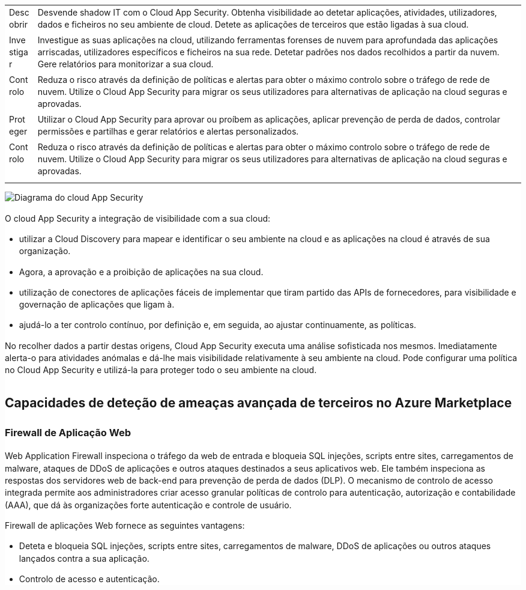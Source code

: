 | | |
|---|---|
| Descobrir | Desvende shadow IT com o Cloud App Security. Obtenha visibilidade ao detetar aplicações, atividades, utilizadores, dados e ficheiros no seu ambiente de cloud. Detete as aplicações de terceiros que estão ligadas à sua cloud.|
|Investigar | Investigue as suas aplicações na cloud, utilizando ferramentas forenses de nuvem para aprofundada das aplicações arriscadas, utilizadores específicos e ficheiros na sua rede. Detetar padrões nos dados recolhidos a partir da nuvem. Gere relatórios para monitorizar a sua cloud. |
| Controlo | Reduza o risco através da definição de políticas e alertas para obter o máximo controlo sobre o tráfego de rede de nuvem. Utilize o Cloud App Security para migrar os seus utilizadores para alternativas de aplicação na cloud seguras e aprovadas. |
| Proteger | Utilizar o Cloud App Security para aprovar ou proíbem as aplicações, aplicar prevenção de perda de dados, controlar permissões e partilhas e gerar relatórios e alertas personalizados. |
| Controlo | Reduza o risco através da definição de políticas e alertas para obter o máximo controlo sobre o tráfego de rede de nuvem. Utilize o Cloud App Security para migrar os seus utilizadores para alternativas de aplicação na cloud seguras e aprovadas. |
| | |


![Diagrama do cloud App Security](./media/azure-threat-detection/azure-threat-detection-fig14.png)

O cloud App Security a integração de visibilidade com a sua cloud:

-   utilizar a Cloud Discovery para mapear e identificar o seu ambiente na cloud e as aplicações na cloud é através de sua organização.

-   Agora, a aprovação e a proibição de aplicações na sua cloud.

-   utilização de conectores de aplicações fáceis de implementar que tiram partido das APIs de fornecedores, para visibilidade e governação de aplicações que ligam à.

-   ajudá-lo a ter controlo contínuo, por definição e, em seguida, ao ajustar continuamente, as políticas.

No recolher dados a partir destas origens, Cloud App Security executa uma análise sofisticada nos mesmos. Imediatamente alerta-o para atividades anómalas e dá-lhe mais visibilidade relativamente à seu ambiente na cloud. Pode configurar uma política no Cloud App Security e utilizá-la para proteger todo o seu ambiente na cloud.

## <a name="third-party-advanced-threat-detection-capabilities-through-the-azure-marketplace"></a>Capacidades de deteção de ameaças avançada de terceiros no Azure Marketplace

### <a name="web-application-firewall"></a>Firewall de Aplicação Web

Web Application Firewall inspeciona o tráfego da web de entrada e bloqueia SQL injeções, scripts entre sites, carregamentos de malware, ataques de DDoS de aplicações e outros ataques destinados a seus aplicativos web. Ele também inspeciona as respostas dos servidores web de back-end para prevenção de perda de dados (DLP). O mecanismo de controlo de acesso integrada permite aos administradores criar acesso granular políticas de controlo para autenticação, autorização e contabilidade (AAA), que dá às organizações forte autenticação e controle de usuário.

Firewall de aplicações Web fornece as seguintes vantagens:

-   Deteta e bloqueia SQL injeções, scripts entre sites, carregamentos de malware, DDoS de aplicações ou outros ataques lançados contra a sua aplicação.

-   Controlo de acesso e autenticação.
